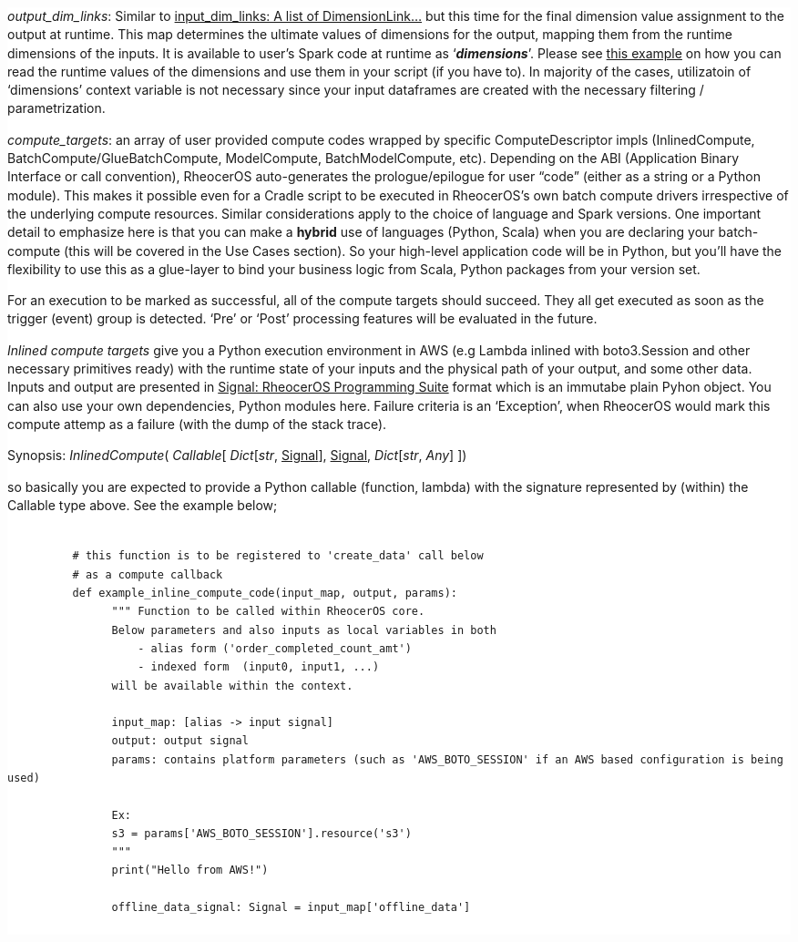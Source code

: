 _output_dim_links_: Similar to [input_dim_links: A list of DimensionLink…](https://quip-amazon.com/HkWMAcP3b6My#GKW9CAbWxdD) but this time for the final dimension value assignment to the output at runtime. This map determines the ultimate values of dimensions for the output, mapping them from the runtime dimensions of the inputs. It is available to user’s Spark code at runtime as ‘***dimensions***’. Please see [this example](https://code.amazon.com/packages/RheocerOSBlade/blobs/14d2304591ff94486484c57ae8327fcddba4f6a3/--/src/intelliflow_blade/data/feature_engineering/import/d_ship_option.py#L44) on how you can read the runtime values of the dimensions and use them in your script (if you have to). In majority of the cases, utilizatoin of ‘dimensions’ context variable is not necessary since your input dataframes are created with the necessary filtering / parametrization. 

_compute_targets_: an array of user provided compute codes wrapped by specific ComputeDescriptor impls (InlinedCompute, BatchCompute/GlueBatchCompute, ModelCompute, BatchModelCompute, etc). Depending on the ABI (Application Binary Interface or call convention), RheocerOS auto-generates the prologue/epilogue for user “code” (either as a string or a Python module). This makes it possible even for a Cradle script to be executed in RheocerOS’s own batch compute drivers irrespective of the underlying compute resources. Similar considerations apply to the choice of language and Spark versions. One important detail to emphasize here is that you can make a **hybrid** use of languages (Python, Scala) when you are declaring your batch-compute (this will be covered in the Use Cases section). So your high-level application code will be in Python, but you’ll have the flexibility to use this as a glue-layer to bind your business logic from Scala, Python packages from your version set.

For an execution to be marked as successful, all of the compute targets should succeed. They all get executed as soon as the trigger (event) group is detected. ‘Pre’ or ‘Post’ processing features will be evaluated in the future.

_*Inlined compute targets*_ give you a Python execution environment in AWS (e.g Lambda inlined with boto3.Session and other necessary primitives ready) with the runtime state of your inputs and the physical path of your output, and some other data. Inputs and output are presented in [Signal: RheocerOS Programming Suite](https://quip-amazon.com/hCN1A8Z4uVHi#LHQ9CABS3ER) format which is an immutabe plain Pyhon object. You can also use your own dependencies, Python modules here. Failure criteria is an ‘Exception’, when RheocerOS would mark this compute attemp as a failure (with the dump of the stack trace).

Synopsis:
*InlinedCompute*( *Callable*[ *Dict*[*str*, [Signal](https://code.amazon.com/packages/RheocerOS/blobs/4310e099befdb8541a9d824d0325a2fbf9bc0640/--/src/intelliflow/core/signal_processing/signal.py#L98)], [Signal](https://code.amazon.com/packages/RheocerOS/blobs/4310e099befdb8541a9d824d0325a2fbf9bc0640/--/src/intelliflow/core/signal_processing/signal.py#L98), *Dict*[*str*, *Any*] ])

so basically you are expected to provide a Python callable (function, lambda) with the signature represented by (within) the Callable type above. See the example below;

```

          # this function is to be registered to 'create_data' call below 
          # as a compute callback
          def example_inline_compute_code(input_map, output, params):
                """ Function to be called within RheocerOS core.
                Below parameters and also inputs as local variables in both
                    - alias form ('order_completed_count_amt')
                    - indexed form  (input0, input1, ...)
                will be available within the context.
            
                input_map: [alias -> input signal]
                output: output signal
                params: contains platform parameters (such as 'AWS_BOTO_SESSION' if an AWS based configuration is being used)

                Ex:
                s3 = params['AWS_BOTO_SESSION'].resource('s3')
                """
                print("Hello from AWS!")
                
                offline_data_signal: Signal = input_map['offline_data']
                
```